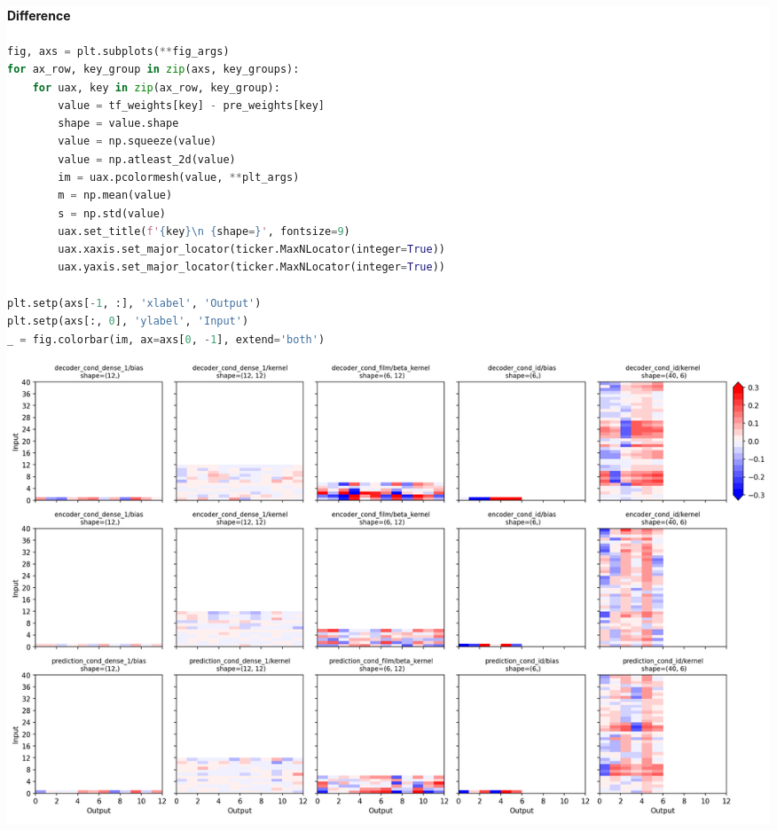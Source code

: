 

#### Difference


```python
fig, axs = plt.subplots(**fig_args)
for ax_row, key_group in zip(axs, key_groups):
    for uax, key in zip(ax_row, key_group):
        value = tf_weights[key] - pre_weights[key]
        shape = value.shape
        value = np.squeeze(value)
        value = np.atleast_2d(value)
        im = uax.pcolormesh(value, **plt_args)
        m = np.mean(value)
        s = np.std(value)
        uax.set_title(f'{key}\n {shape=}', fontsize=9)
        uax.xaxis.set_major_locator(ticker.MaxNLocator(integer=True))
        uax.yaxis.set_major_locator(ticker.MaxNLocator(integer=True))

plt.setp(axs[-1, :], 'xlabel', 'Output')
plt.setp(axs[:, 0], 'ylabel', 'Input')
_ = fig.colorbar(im, ax=axs[0, -1], extend='both')
```


    
![png](VAEp_train_files/VAEp_train_131_0.png)
    

